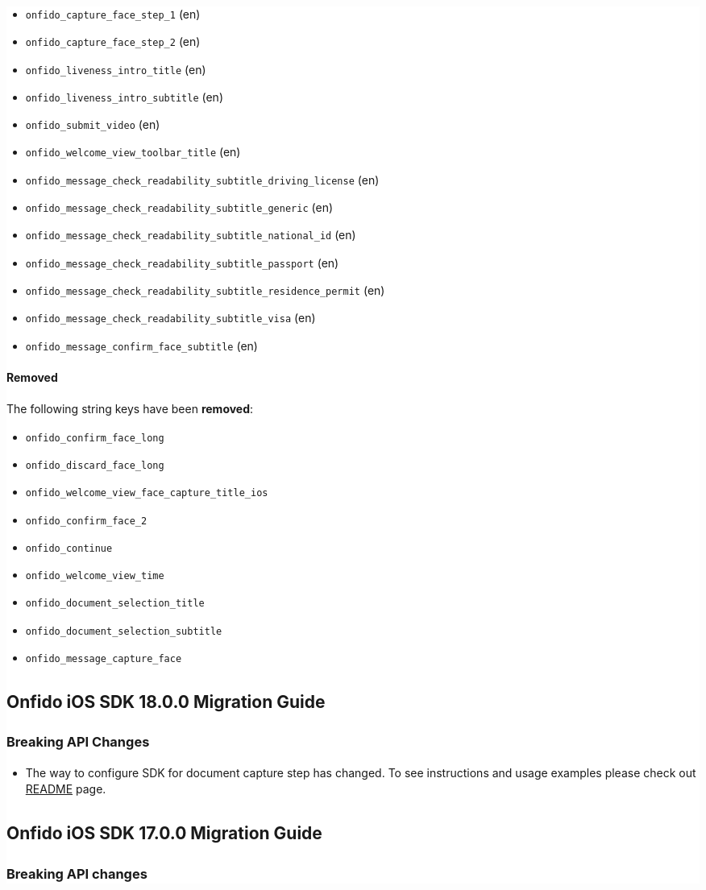 - `onfido_capture_face_step_1` (en)

- `onfido_capture_face_step_2` (en)

- `onfido_liveness_intro_title` (en)

- `onfido_liveness_intro_subtitle` (en)

- `onfido_submit_video` (en)

- `onfido_welcome_view_toolbar_title` (en)

- `onfido_message_check_readability_subtitle_driving_license` (en)

- `onfido_message_check_readability_subtitle_generic` (en)

- `onfido_message_check_readability_subtitle_national_id` (en)

- `onfido_message_check_readability_subtitle_passport` (en)

- `onfido_message_check_readability_subtitle_residence_permit` (en)

- `onfido_message_check_readability_subtitle_visa` (en)

- `onfido_message_confirm_face_subtitle` (en)


#### Removed

The following string keys have been **removed**:

- `onfido_confirm_face_long`

- `onfido_discard_face_long`

- `onfido_welcome_view_face_capture_title_ios`

- `onfido_confirm_face_2`

- `onfido_continue`

- `onfido_welcome_view_time`

- `onfido_document_selection_title`

- `onfido_document_selection_subtitle`

- `onfido_message_capture_face`



## Onfido iOS SDK 18.0.0 Migration Guide

### Breaking API Changes

- The way to configure SDK for document capture step has changed. To see instructions and usage examples please check out [README]('https://github.com/onfido/onfido-ios-sdk/blob/18.0.0/README.md#document-type-configuration') page.

## Onfido iOS SDK 17.0.0 Migration Guide

### Breaking API changes
